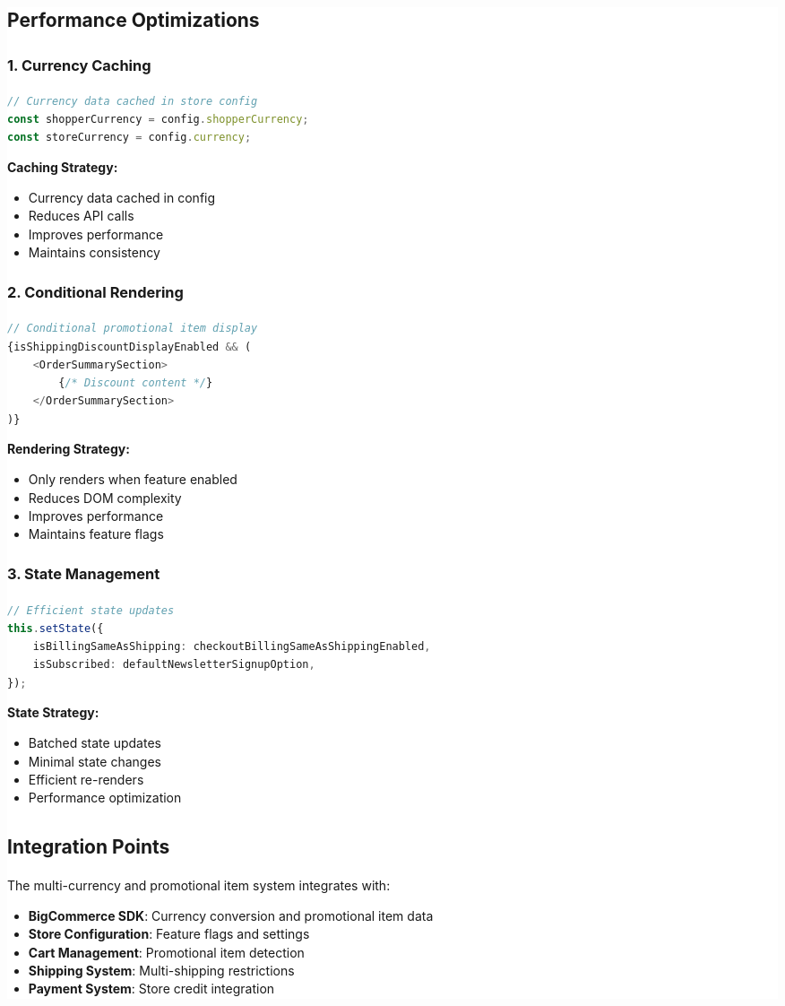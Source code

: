 ## Performance Optimizations

### 1. Currency Caching

```typescript
// Currency data cached in store config
const shopperCurrency = config.shopperCurrency;
const storeCurrency = config.currency;
```

**Caching Strategy:**
- Currency data cached in config
- Reduces API calls
- Improves performance
- Maintains consistency

### 2. Conditional Rendering

```typescript
// Conditional promotional item display
{isShippingDiscountDisplayEnabled && (
    <OrderSummarySection>
        {/* Discount content */}
    </OrderSummarySection>
)}
```

**Rendering Strategy:**
- Only renders when feature enabled
- Reduces DOM complexity
- Improves performance
- Maintains feature flags

### 3. State Management

```typescript
// Efficient state updates
this.setState({
    isBillingSameAsShipping: checkoutBillingSameAsShippingEnabled,
    isSubscribed: defaultNewsletterSignupOption,
});
```

**State Strategy:**
- Batched state updates
- Minimal state changes
- Efficient re-renders
- Performance optimization

## Integration Points

The multi-currency and promotional item system integrates with:
- **BigCommerce SDK**: Currency conversion and promotional item data
- **Store Configuration**: Feature flags and settings
- **Cart Management**: Promotional item detection
- **Shipping System**: Multi-shipping restrictions
- **Payment System**: Store credit integration
